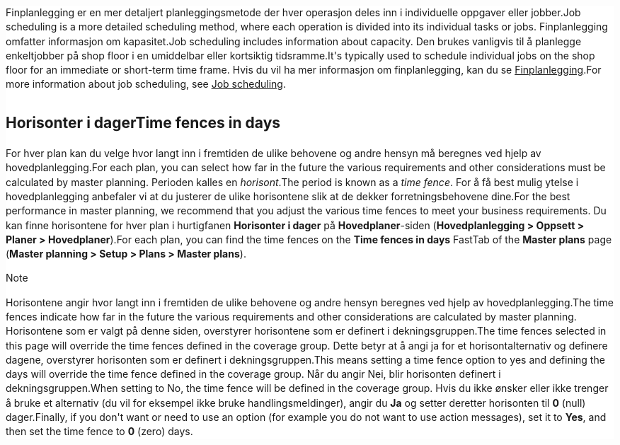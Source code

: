 <span data-ttu-id="2d6a1-182">Finplanlegging er en mer detaljert planleggingsmetode der hver operasjon deles inn i individuelle oppgaver eller jobber.</span><span class="sxs-lookup"><span data-stu-id="2d6a1-182">Job scheduling is a more detailed scheduling method, where each operation is divided into its individual tasks or jobs.</span></span> <span data-ttu-id="2d6a1-183">Finplanlegging omfatter informasjon om kapasitet.</span><span class="sxs-lookup"><span data-stu-id="2d6a1-183">Job scheduling includes information about capacity.</span></span> <span data-ttu-id="2d6a1-184">Den brukes vanligvis til å planlegge enkeltjobber på shop floor i en umiddelbar eller kortsiktig tidsramme.</span><span class="sxs-lookup"><span data-stu-id="2d6a1-184">It's typically used to schedule individual jobs on the shop floor for an immediate or short-term time frame.</span></span> <span data-ttu-id="2d6a1-185">Hvis du vil ha mer informasjon om finplanlegging, kan du se [Finplanlegging](https://docs.microsoft.com/dynamics365/unified-operations/supply-chain/production-control/job-scheduling).</span><span class="sxs-lookup"><span data-stu-id="2d6a1-185">For more information about job scheduling, see [Job scheduling](https://docs.microsoft.com/dynamics365/unified-operations/supply-chain/production-control/job-scheduling).</span></span>

## <a name="time-fences-in-days"></a><span data-ttu-id="2d6a1-186">Horisonter i dager</span><span class="sxs-lookup"><span data-stu-id="2d6a1-186">Time fences in days</span></span>

<span data-ttu-id="2d6a1-187">For hver plan kan du velge hvor langt inn i fremtiden de ulike behovene og andre hensyn må beregnes ved hjelp av hovedplanlegging.</span><span class="sxs-lookup"><span data-stu-id="2d6a1-187">For each plan, you can select how far in the future the various requirements and other considerations must be calculated by master planning.</span></span> <span data-ttu-id="2d6a1-188">Perioden kalles en *horisont*.</span><span class="sxs-lookup"><span data-stu-id="2d6a1-188">The period is known as a *time fence*.</span></span> <span data-ttu-id="2d6a1-189">For å få best mulig ytelse i hovedplanlegging anbefaler vi at du justerer de ulike horisontene slik at de dekker forretningsbehovene dine.</span><span class="sxs-lookup"><span data-stu-id="2d6a1-189">For the best performance in master planning, we recommend that you adjust the various time fences to meet your business requirements.</span></span> <span data-ttu-id="2d6a1-190">Du kan finne horisontene for hver plan i hurtigfanen **Horisonter i dager** på **Hovedplaner**-siden (**Hovedplanlegging \> Oppsett \> Planer \> Hovedplaner**).</span><span class="sxs-lookup"><span data-stu-id="2d6a1-190">For each plan, you can find the time fences on the **Time fences in days** FastTab of the **Master plans** page (**Master planning \> Setup \> Plans \> Master plans**).</span></span>

> [!NOTE]
> <span data-ttu-id="2d6a1-191">Horisontene angir hvor langt inn i fremtiden de ulike behovene og andre hensyn beregnes ved hjelp av hovedplanlegging.</span><span class="sxs-lookup"><span data-stu-id="2d6a1-191">The time fences indicate how far in the future the various requirements and other considerations are calculated by master planning.</span></span> <span data-ttu-id="2d6a1-192">Horisontene som er valgt på denne siden, overstyrer horisontene som er definert i dekningsgruppen.</span><span class="sxs-lookup"><span data-stu-id="2d6a1-192">The time fences selected in this page will override the time fences defined in the coverage group.</span></span> <span data-ttu-id="2d6a1-193">Dette betyr at å angi ja for et horisontalternativ og definere dagene, overstyrer horisonten som er definert i dekningsgruppen.</span><span class="sxs-lookup"><span data-stu-id="2d6a1-193">This means setting a time fence option to yes and defining the days will override the time fence defined in the coverage group.</span></span> <span data-ttu-id="2d6a1-194">Når du angir Nei, blir horisonten definert i dekningsgruppen.</span><span class="sxs-lookup"><span data-stu-id="2d6a1-194">When setting to No, the time fence will be defined in the coverage group.</span></span> <span data-ttu-id="2d6a1-195">Hvis du ikke ønsker eller ikke trenger å bruke et alternativ (du vil for eksempel ikke bruke handlingsmeldinger), angir du **Ja** og setter deretter horisonten til **0** (null) dager.</span><span class="sxs-lookup"><span data-stu-id="2d6a1-195">Finally, if you don't want or need to use an option (for example you do not want to use action messages), set it to **Yes**, and then set the time fence to **0** (zero) days.</span></span>
